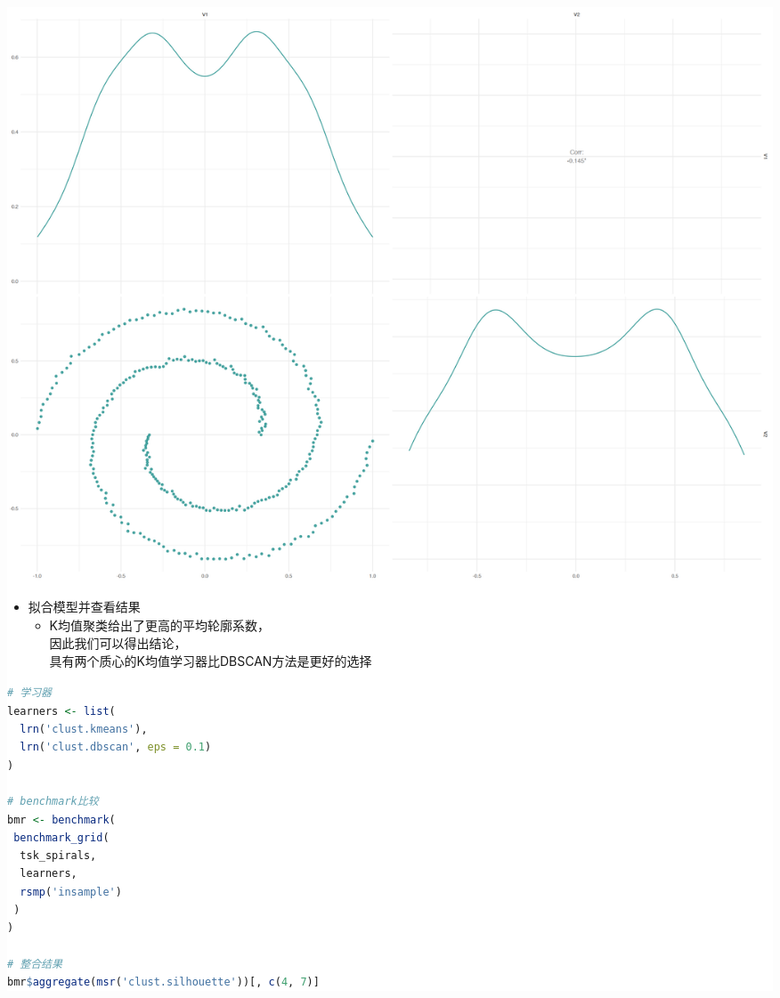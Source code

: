 ![image_9](./image_9.png)

- 拟合模型并查看结果
  - K均值聚类给出了更高的平均轮廓系数，  
   因此我们可以得出结论，  
   具有两个质心的K均值学习器比DBSCAN方法是更好的选择

```r
# 学习器
learners <- list(
  lrn('clust.kmeans'),
  lrn('clust.dbscan', eps = 0.1)
)

# benchmark比较
bmr <- benchmark(
 benchmark_grid(
  tsk_spirals, 
  learners, 
  rsmp('insample')
 )
)

# 整合结果
bmr$aggregate(msr('clust.silhouette'))[, c(4, 7)]
```
